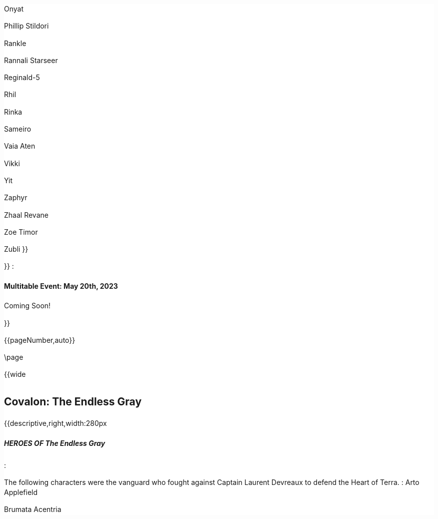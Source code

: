 Onyat

Phillip Stildori

Rankle

Rannali Starseer

Reginald-5

Rhil

Rinka

Sameiro

Vaia Aten

Vikki

Yit

Zaphyr

Zhaal Revane

Zoe Timor

Zubli
}}

}}
:

#### Multitable Event: May 20th, 2023

Coming Soon!



}}

{{pageNumber,auto}}

\page



{{wide

## Covalon: The Endless Gray

{{descriptive,right,width:280px

##### HEROES OF The Endless Gray
:

The following characters were the vanguard who fought against Captain Laurent Devreaux to defend the Heart of Terra.
:
Arto Applefield

Brumata Acentria
